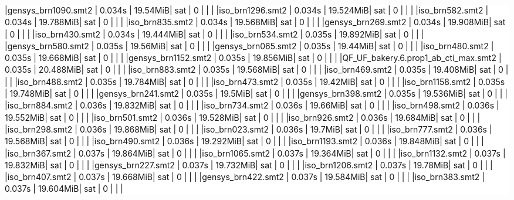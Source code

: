 |gensys_brn1090.smt2                                          |    0.034s | 19.54MiB| sat | 0 |  |  |
|iso_brn1296.smt2                                             |    0.034s | 19.524MiB| sat | 0 |  |  |
|iso_brn582.smt2                                              |    0.034s | 19.788MiB| sat | 0 |  |  |
|iso_brn835.smt2                                              |    0.034s | 19.568MiB| sat | 0 |  |  |
|gensys_brn269.smt2                                           |    0.034s | 19.908MiB| sat | 0 |  |  |
|iso_brn430.smt2                                              |    0.034s | 19.444MiB| sat | 0 |  |  |
|iso_brn534.smt2                                              |    0.035s | 19.892MiB| sat | 0 |  |  |
|gensys_brn580.smt2                                           |    0.035s | 19.56MiB| sat | 0 |  |  |
|gensys_brn065.smt2                                           |    0.035s | 19.44MiB| sat | 0 |  |  |
|iso_brn480.smt2                                              |    0.035s | 19.668MiB| sat | 0 |  |  |
|gensys_brn1152.smt2                                          |    0.035s | 19.856MiB| sat | 0 |  |  |
|QF_UF_bakery.6.prop1_ab_cti_max.smt2                         |    0.035s | 20.488MiB| sat | 0 |  |  |
|iso_brn883.smt2                                              |    0.035s | 19.568MiB| sat | 0 |  |  |
|iso_brn469.smt2                                              |    0.035s | 19.408MiB| sat | 0 |  |  |
|iso_brn488.smt2                                              |    0.035s | 19.784MiB| sat | 0 |  |  |
|iso_brn473.smt2                                              |    0.035s | 19.42MiB| sat | 0 |  |  |
|iso_brn1158.smt2                                             |    0.035s | 19.748MiB| sat | 0 |  |  |
|gensys_brn241.smt2                                           |    0.035s | 19.5MiB| sat | 0 |  |  |
|gensys_brn398.smt2                                           |    0.035s | 19.536MiB| sat | 0 |  |  |
|iso_brn884.smt2                                              |    0.036s | 19.832MiB| sat | 0 |  |  |
|iso_brn734.smt2                                              |    0.036s | 19.66MiB| sat | 0 |  |  |
|iso_brn498.smt2                                              |    0.036s | 19.552MiB| sat | 0 |  |  |
|iso_brn501.smt2                                              |    0.036s | 19.528MiB| sat | 0 |  |  |
|iso_brn926.smt2                                              |    0.036s | 19.684MiB| sat | 0 |  |  |
|iso_brn298.smt2                                              |    0.036s | 19.868MiB| sat | 0 |  |  |
|iso_brn023.smt2                                              |    0.036s | 19.7MiB| sat | 0 |  |  |
|iso_brn777.smt2                                              |    0.036s | 19.568MiB| sat | 0 |  |  |
|iso_brn490.smt2                                              |    0.036s | 19.292MiB| sat | 0 |  |  |
|iso_brn1193.smt2                                             |    0.036s | 19.848MiB| sat | 0 |  |  |
|iso_brn367.smt2                                              |    0.037s | 19.864MiB| sat | 0 |  |  |
|iso_brn1065.smt2                                             |    0.037s | 19.364MiB| sat | 0 |  |  |
|iso_brn1132.smt2                                             |    0.037s | 19.832MiB| sat | 0 |  |  |
|gensys_brn227.smt2                                           |    0.037s | 19.732MiB| sat | 0 |  |  |
|iso_brn1206.smt2                                             |    0.037s | 19.78MiB| sat | 0 |  |  |
|iso_brn407.smt2                                              |    0.037s | 19.668MiB| sat | 0 |  |  |
|gensys_brn422.smt2                                           |    0.037s | 19.584MiB| sat | 0 |  |  |
|iso_brn383.smt2                                              |    0.037s | 19.604MiB| sat | 0 |  |  |